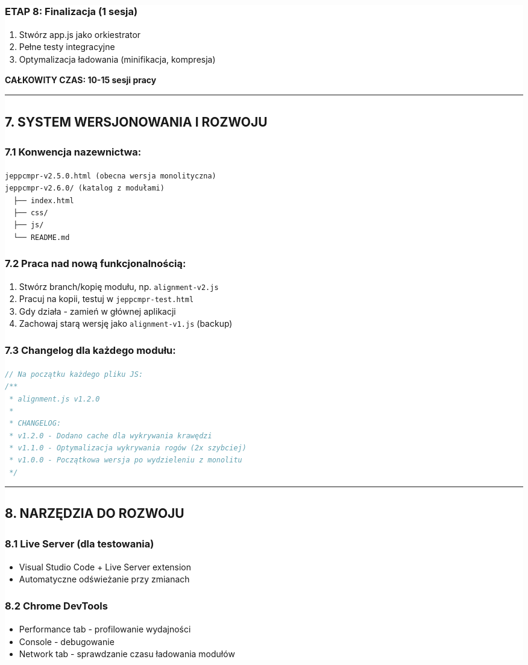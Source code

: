 ### ETAP 8: Finalizacja (1 sesja)
1. Stwórz app.js jako orkiestrator
2. Pełne testy integracyjne
3. Optymalizacja ładowania (minifikacja, kompresja)

**CAŁKOWITY CZAS: 10-15 sesji pracy**

---

## 7. SYSTEM WERSJONOWANIA I ROZWOJU

### 7.1 Konwencja nazewnictwa:
```
jeppcmpr-v2.5.0.html (obecna wersja monolityczna)
jeppcmpr-v2.6.0/ (katalog z modułami)
  ├── index.html
  ├── css/
  ├── js/
  └── README.md
```

### 7.2 Praca nad nową funkcjonalnością:
1. Stwórz branch/kopię modułu, np. `alignment-v2.js`
2. Pracuj na kopii, testuj w `jeppcmpr-test.html`
3. Gdy działa - zamień w głównej aplikacji
4. Zachowaj starą wersję jako `alignment-v1.js` (backup)

### 7.3 Changelog dla każdego modułu:
```javascript
// Na początku każdego pliku JS:
/**
 * alignment.js v1.2.0
 * 
 * CHANGELOG:
 * v1.2.0 - Dodano cache dla wykrywania krawędzi
 * v1.1.0 - Optymalizacja wykrywania rogów (2x szybciej)
 * v1.0.0 - Początkowa wersja po wydzieleniu z monolitu
 */
```

---

## 8. NARZĘDZIA DO ROZWOJU

### 8.1 Live Server (dla testowania)
- Visual Studio Code + Live Server extension
- Automatyczne odświeżanie przy zmianach

### 8.2 Chrome DevTools
- Performance tab - profilowanie wydajności
- Console - debugowanie
- Network tab - sprawdzanie czasu ładowania modułów
